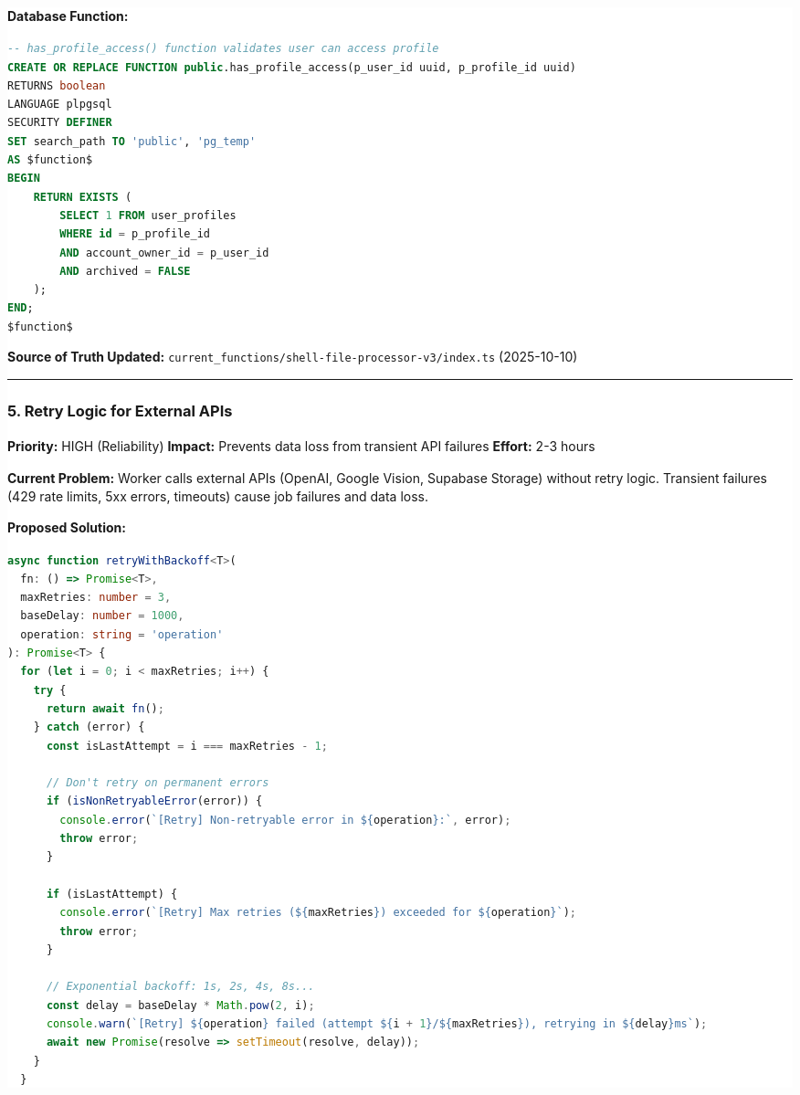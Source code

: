 **Database Function:**
```sql
-- has_profile_access() function validates user can access profile
CREATE OR REPLACE FUNCTION public.has_profile_access(p_user_id uuid, p_profile_id uuid)
RETURNS boolean
LANGUAGE plpgsql
SECURITY DEFINER
SET search_path TO 'public', 'pg_temp'
AS $function$
BEGIN
    RETURN EXISTS (
        SELECT 1 FROM user_profiles
        WHERE id = p_profile_id
        AND account_owner_id = p_user_id
        AND archived = FALSE
    );
END;
$function$
```

**Source of Truth Updated:** `current_functions/shell-file-processor-v3/index.ts` (2025-10-10)

---

### 5. Retry Logic for External APIs

**Priority:** HIGH (Reliability)
**Impact:** Prevents data loss from transient API failures
**Effort:** 2-3 hours

**Current Problem:**
Worker calls external APIs (OpenAI, Google Vision, Supabase Storage) without retry logic. Transient failures (429 rate limits, 5xx errors, timeouts) cause job failures and data loss.

**Proposed Solution:**
```typescript
async function retryWithBackoff<T>(
  fn: () => Promise<T>,
  maxRetries: number = 3,
  baseDelay: number = 1000,
  operation: string = 'operation'
): Promise<T> {
  for (let i = 0; i < maxRetries; i++) {
    try {
      return await fn();
    } catch (error) {
      const isLastAttempt = i === maxRetries - 1;

      // Don't retry on permanent errors
      if (isNonRetryableError(error)) {
        console.error(`[Retry] Non-retryable error in ${operation}:`, error);
        throw error;
      }

      if (isLastAttempt) {
        console.error(`[Retry] Max retries (${maxRetries}) exceeded for ${operation}`);
        throw error;
      }

      // Exponential backoff: 1s, 2s, 4s, 8s...
      const delay = baseDelay * Math.pow(2, i);
      console.warn(`[Retry] ${operation} failed (attempt ${i + 1}/${maxRetries}), retrying in ${delay}ms`);
      await new Promise(resolve => setTimeout(resolve, delay));
    }
  }
```